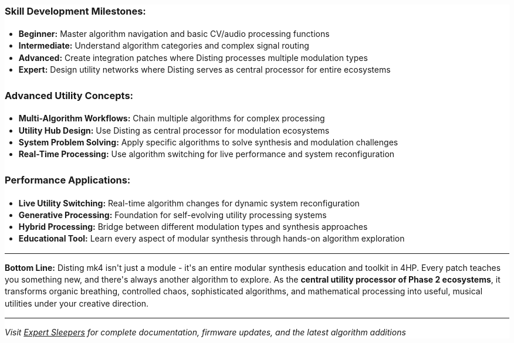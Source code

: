 ### **Skill Development Milestones:**
- **Beginner:** Master algorithm navigation and basic CV/audio processing functions
- **Intermediate:** Understand algorithm categories and complex signal routing
- **Advanced:** Create integration patches where Disting processes multiple modulation types
- **Expert:** Design utility networks where Disting serves as central processor for entire ecosystems

### **Advanced Utility Concepts:**
- **Multi-Algorithm Workflows:** Chain multiple algorithms for complex processing
- **Utility Hub Design:** Use Disting as central processor for modulation ecosystems
- **System Problem Solving:** Apply specific algorithms to solve synthesis and modulation challenges
- **Real-Time Processing:** Use algorithm switching for live performance and system reconfiguration

### **Performance Applications:**
- **Live Utility Switching:** Real-time algorithm changes for dynamic system reconfiguration
- **Generative Processing:** Foundation for self-evolving utility processing systems
- **Hybrid Processing:** Bridge between different modulation types and synthesis approaches
- **Educational Tool:** Learn every aspect of modular synthesis through hands-on algorithm exploration

---

**Bottom Line:** Disting mk4 isn't just a module - it's an entire modular synthesis education and toolkit in 4HP. Every patch teaches you something new, and there's always another algorithm to explore. As the **central utility processor of Phase 2 ecosystems**, it transforms organic breathing, controlled chaos, sophisticated algorithms, and mathematical processing into useful, musical utilities under your creative direction.

---

*Visit [Expert Sleepers](https://www.expert-sleepers.co.uk/disting.html) for complete documentation, firmware updates, and the latest algorithm additions*
